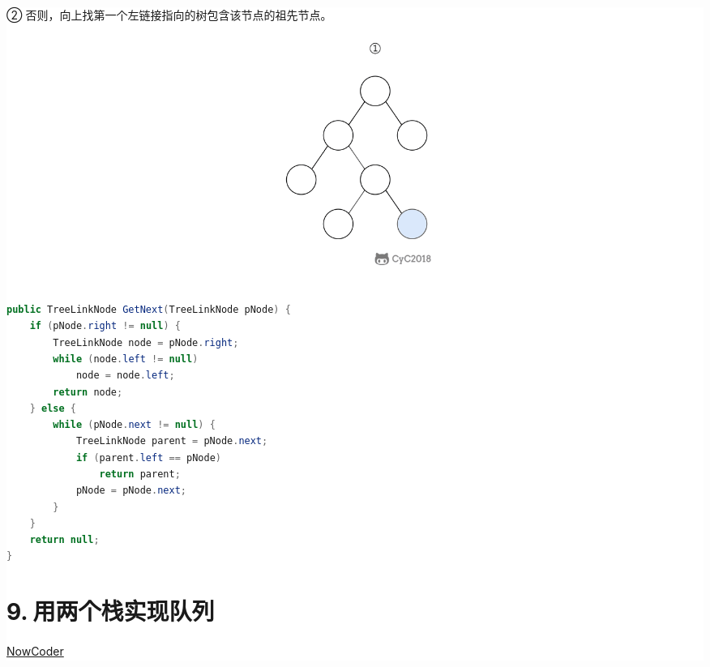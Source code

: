 ② 否则，向上找第一个左链接指向的树包含该节点的祖先节点。

<div align="center"> <img src="pics/95080fae-de40-463d-a76e-783a0c677fec.gif" width="200px"/> </div><br>

```java
public TreeLinkNode GetNext(TreeLinkNode pNode) {
    if (pNode.right != null) {
        TreeLinkNode node = pNode.right;
        while (node.left != null)
            node = node.left;
        return node;
    } else {
        while (pNode.next != null) {
            TreeLinkNode parent = pNode.next;
            if (parent.left == pNode)
                return parent;
            pNode = pNode.next;
        }
    }
    return null;
}
```

# 9. 用两个栈实现队列

[NowCoder](https://www.nowcoder.com/practice/54275ddae22f475981afa2244dd448c6?tpId=13&tqId=11158&tPage=1&rp=1&ru=/ta/coding-interviews&qru=/ta/coding-interviews/question-ranking)
